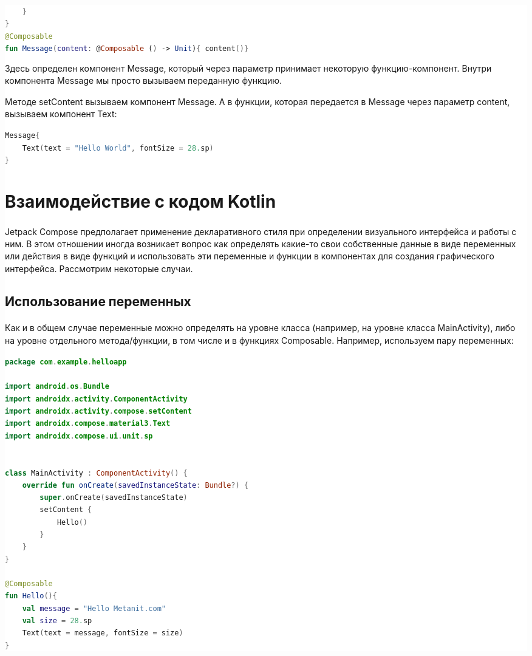 ```kotlin
    }
}
@Composable
fun Message(content: @Composable () -> Unit){ content()}
```

Здесь определен компонент Message, который через параметр принимает некоторую функцию-компонент. Внутри компонента Message мы просто вызываем переданную функцию.

Методе setContent вызываем компонент Message. А в функции, которая передается в Message через параметр content, вызываем компонент Text:

```kotlin
Message{
    Text(text = "Hello World", fontSize = 28.sp)
}
```

# Взаимодействие с кодом Kotlin

Jetpack Compose предполагает применение декларативного стиля при определении визуального интерфейса и работы с ним. В этом отношении иногда возникает вопрос как определять какие-то свои собственные данные в виде переменных или действия в виде функций и использовать эти переменные и функции в компонентах для создания графического интерфейса. Рассмотрим некоторые случаи.

## Использование переменных
Как и в общем случае переменные можно определять на уровне класса (например, на уровне класса MainActivity), либо на уровне отдельного метода/функции, в том числе и в функциях Composable. Например, используем пару переменных:

```kotlin
package com.example.helloapp
 
import android.os.Bundle
import androidx.activity.ComponentActivity
import androidx.activity.compose.setContent
import androidx.compose.material3.Text
import androidx.compose.ui.unit.sp
 
 
class MainActivity : ComponentActivity() {
    override fun onCreate(savedInstanceState: Bundle?) {
        super.onCreate(savedInstanceState)
        setContent {
            Hello()
        }
    }
}
 
@Composable
fun Hello(){
    val message = "Hello Metanit.com"
    val size = 28.sp
    Text(text = message, fontSize = size)
}
```
